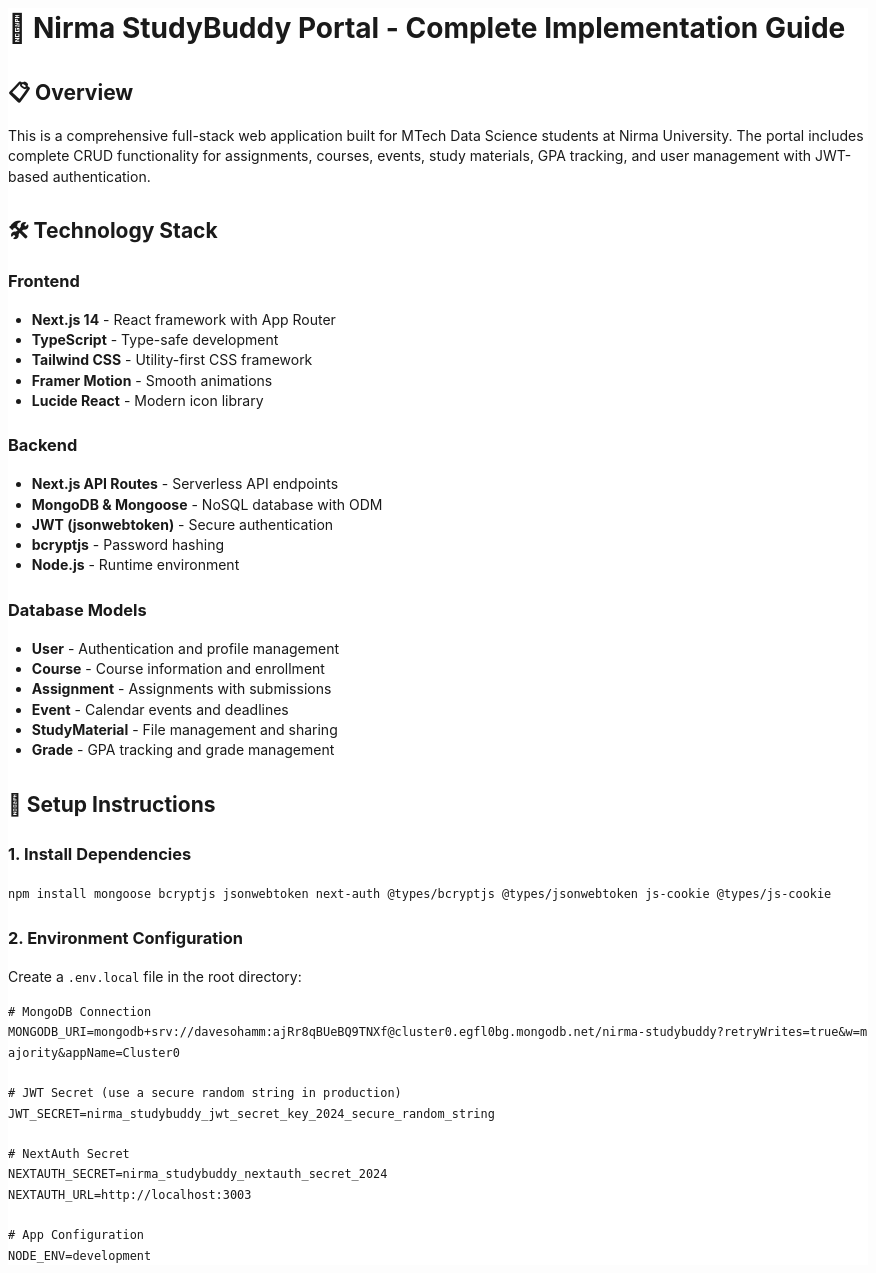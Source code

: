 # 🚀 **Nirma StudyBuddy Portal - Complete Implementation Guide**

## 📋 **Overview**

This is a comprehensive full-stack web application built for MTech Data Science students at Nirma University. The portal includes complete CRUD functionality for assignments, courses, events, study materials, GPA tracking, and user management with JWT-based authentication.

## 🛠 **Technology Stack**

### **Frontend**
- **Next.js 14** - React framework with App Router
- **TypeScript** - Type-safe development
- **Tailwind CSS** - Utility-first CSS framework
- **Framer Motion** - Smooth animations
- **Lucide React** - Modern icon library

### **Backend**
- **Next.js API Routes** - Serverless API endpoints
- **MongoDB & Mongoose** - NoSQL database with ODM
- **JWT (jsonwebtoken)** - Secure authentication
- **bcryptjs** - Password hashing
- **Node.js** - Runtime environment

### **Database Models**
- **User** - Authentication and profile management
- **Course** - Course information and enrollment
- **Assignment** - Assignments with submissions
- **Event** - Calendar events and deadlines
- **StudyMaterial** - File management and sharing
- **Grade** - GPA tracking and grade management

## 🔧 **Setup Instructions**

### **1. Install Dependencies**

```bash
npm install mongoose bcryptjs jsonwebtoken next-auth @types/bcryptjs @types/jsonwebtoken js-cookie @types/js-cookie
```

### **2. Environment Configuration**

Create a `.env.local` file in the root directory:

```env
# MongoDB Connection
MONGODB_URI=mongodb+srv://davesohamm:ajRr8qBUeBQ9TNXf@cluster0.egfl0bg.mongodb.net/nirma-studybuddy?retryWrites=true&w=majority&appName=Cluster0

# JWT Secret (use a secure random string in production)
JWT_SECRET=nirma_studybuddy_jwt_secret_key_2024_secure_random_string

# NextAuth Secret
NEXTAUTH_SECRET=nirma_studybuddy_nextauth_secret_2024
NEXTAUTH_URL=http://localhost:3003

# App Configuration
NODE_ENV=development
```
